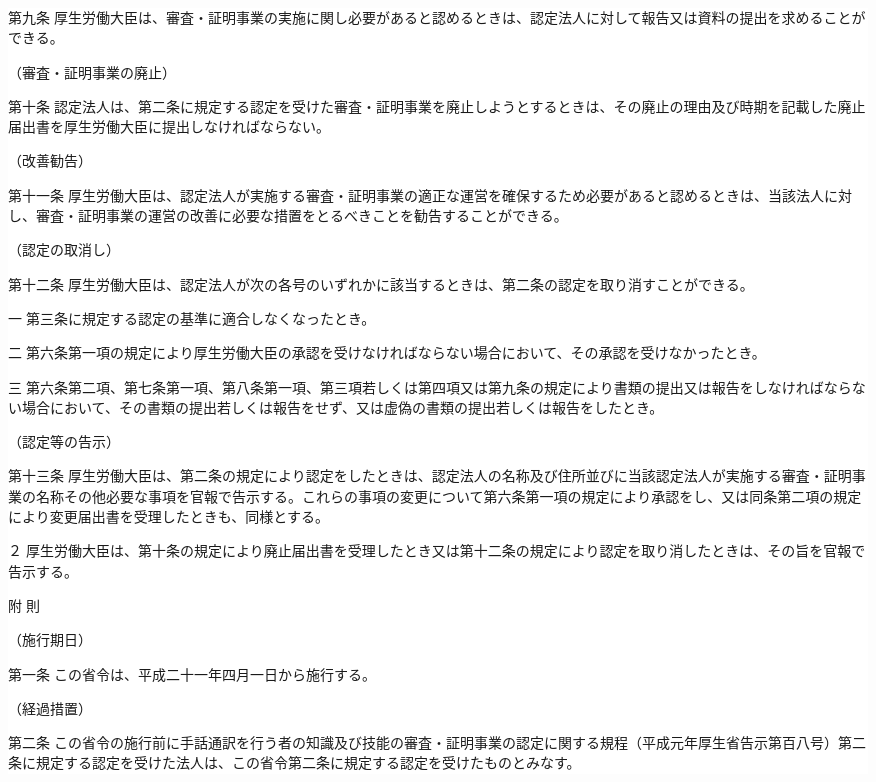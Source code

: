 第九条 厚生労働大臣は、審査・証明事業の実施に関し必要があると認めるときは、認定法人に対して報告又は資料の提出を求めることができる。

（審査・証明事業の廃止）

第十条 認定法人は、第二条に規定する認定を受けた審査・証明事業を廃止しようとするときは、その廃止の理由及び時期を記載した廃止届出書を厚生労働大臣に提出しなければならない。

（改善勧告）

第十一条 厚生労働大臣は、認定法人が実施する審査・証明事業の適正な運営を確保するため必要があると認めるときは、当該法人に対し、審査・証明事業の運営の改善に必要な措置をとるべきことを勧告することができる。

（認定の取消し）

第十二条 厚生労働大臣は、認定法人が次の各号のいずれかに該当するときは、第二条の認定を取り消すことができる。

一 第三条に規定する認定の基準に適合しなくなったとき。

二 第六条第一項の規定により厚生労働大臣の承認を受けなければならない場合において、その承認を受けなかったとき。

三 第六条第二項、第七条第一項、第八条第一項、第三項若しくは第四項又は第九条の規定により書類の提出又は報告をしなければならない場合において、その書類の提出若しくは報告をせず、又は虚偽の書類の提出若しくは報告をしたとき。

（認定等の告示）

第十三条 厚生労働大臣は、第二条の規定により認定をしたときは、認定法人の名称及び住所並びに当該認定法人が実施する審査・証明事業の名称その他必要な事項を官報で告示する。これらの事項の変更について第六条第一項の規定により承認をし、又は同条第二項の規定により変更届出書を受理したときも、同様とする。

２ 厚生労働大臣は、第十条の規定により廃止届出書を受理したとき又は第十二条の規定により認定を取り消したときは、その旨を官報で告示する。

附 則

（施行期日）

第一条 この省令は、平成二十一年四月一日から施行する。

（経過措置）

第二条 この省令の施行前に手話通訳を行う者の知識及び技能の審査・証明事業の認定に関する規程（平成元年厚生省告示第百八号）第二条に規定する認定を受けた法人は、この省令第二条に規定する認定を受けたものとみなす。
